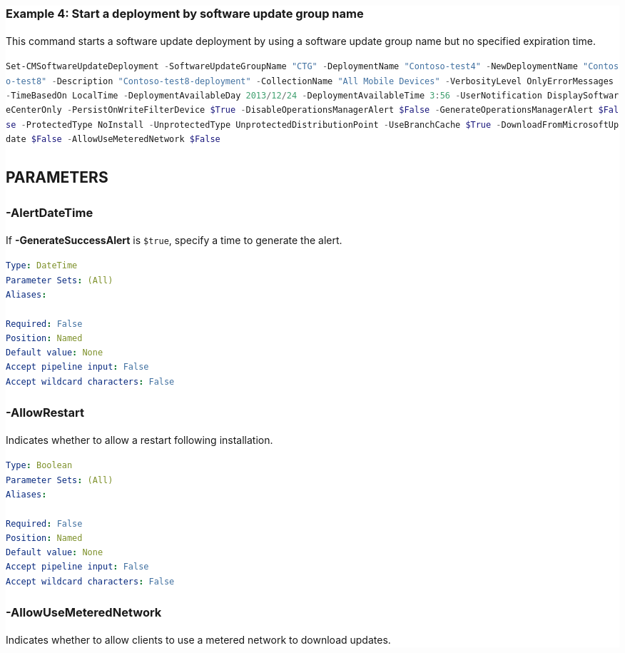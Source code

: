 ### Example 4: Start a deployment by software update group name

This command starts a software update deployment by using a software update group name but no specified expiration time.

```powershell
Set-CMSoftwareUpdateDeployment -SoftwareUpdateGroupName "CTG" -DeploymentName "Contoso-test4" -NewDeploymentName "Contoso-test8" -Description "Contoso-test8-deployment" -CollectionName "All Mobile Devices" -VerbosityLevel OnlyErrorMessages -TimeBasedOn LocalTime -DeploymentAvailableDay 2013/12/24 -DeploymentAvailableTime 3:56 -UserNotification DisplaySoftwareCenterOnly -PersistOnWriteFilterDevice $True -DisableOperationsManagerAlert $False -GenerateOperationsManagerAlert $False -ProtectedType NoInstall -UnprotectedType UnprotectedDistributionPoint -UseBranchCache $True -DownloadFromMicrosoftUpdate $False -AllowUseMeteredNetwork $False
```

## PARAMETERS

### -AlertDateTime

If **-GenerateSuccessAlert** is `$true`, specify a time to generate the alert.

```yaml
Type: DateTime
Parameter Sets: (All)
Aliases:

Required: False
Position: Named
Default value: None
Accept pipeline input: False
Accept wildcard characters: False
```

### -AllowRestart

Indicates whether to allow a restart following installation.

```yaml
Type: Boolean
Parameter Sets: (All)
Aliases:

Required: False
Position: Named
Default value: None
Accept pipeline input: False
Accept wildcard characters: False
```

### -AllowUseMeteredNetwork

Indicates whether to allow clients to use a metered network to download updates.
